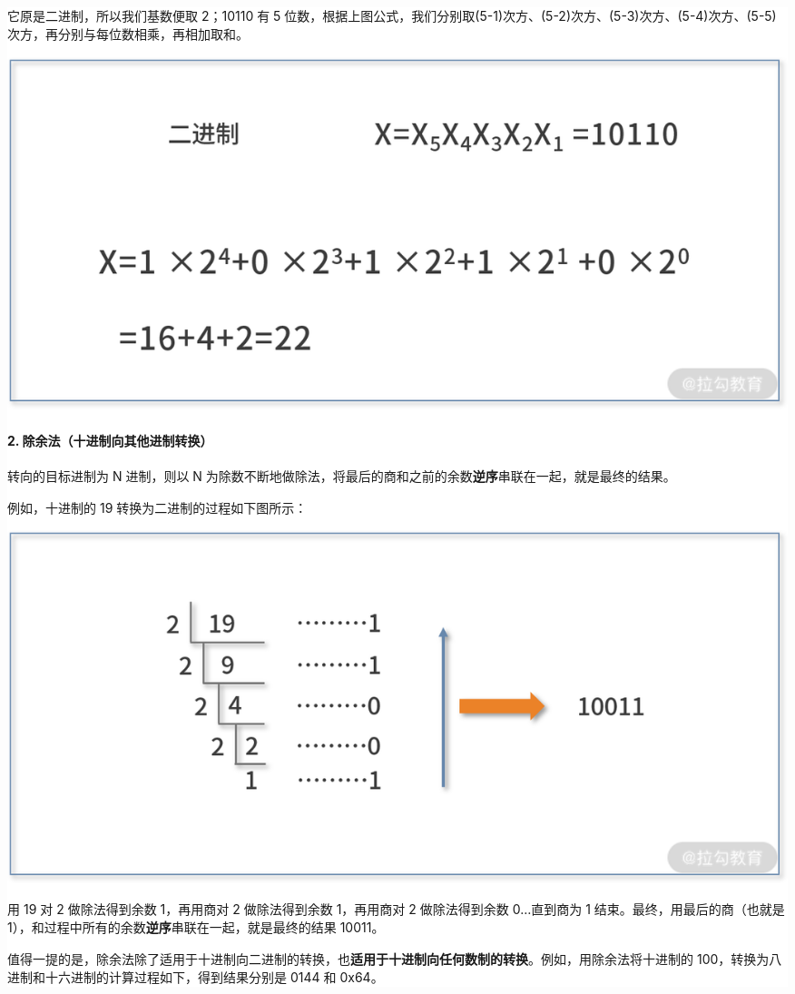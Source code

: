 <p>它原是二进制，所以我们基数便取 2；10110 有 5 位数，根据上图公式，我们分别取(5-1)次方、(5-2)次方、(5-3)次方、(5-4)次方、(5-5)次方，再分别与每位数相乘，再相加取和。</p>
<p><img alt="4.png" src="assets/CgqCHl-WYDWAFnchAABhzdyMebE350.png"/></p>
<h4 id="2-除余法-十进制向其他进制转换">2. 除余法（十进制向其他进制转换）</h4>
<p>转向的目标进制为 N 进制，则以 N 为除数不断地做除法，将最后的商和之前的余数<strong>逆序</strong>串联在一起，就是最终的结果。</p>
<p>例如，十进制的 19 转换为二进制的过程如下图所示：</p>
<p><img alt="5.png" src="assets/CgqCHl-WYEKAWp8MAABzhu_bTgE812.png"/></p>
<p>用 19 对 2 做除法得到余数 1，再用商对 2 做除法得到余数 1，再用商对 2 做除法得到余数 0…直到商为 1 结束。最终，用最后的商（也就是1），和过程中所有的余数<strong>逆序</strong>串联在一起，就是最终的结果 10011。</p>
<p>值得一提的是，除余法除了适用于十进制向二进制的转换，也<strong>适用于十进制向任何数制的转换</strong>。例如，用除余法将十进制的 100，转换为八进制和十六进制的计算过程如下，得到结果分别是 0144 和 0x64。</p>